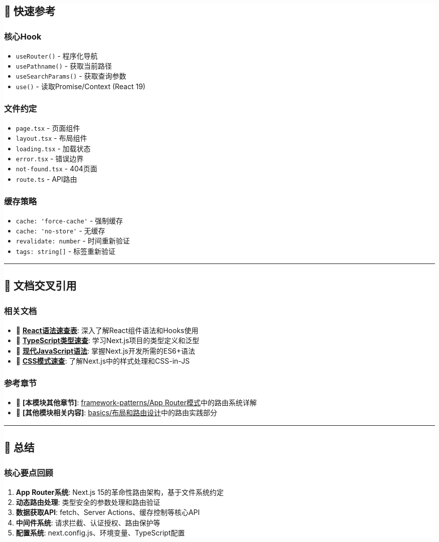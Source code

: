 
## 📝 快速参考

### 核心Hook
- `useRouter()` - 程序化导航
- `usePathname()` - 获取当前路径
- `useSearchParams()` - 获取查询参数
- `use()` - 读取Promise/Context (React 19)

### 文件约定
- `page.tsx` - 页面组件
- `layout.tsx` - 布局组件
- `loading.tsx` - 加载状态
- `error.tsx` - 错误边界
- `not-found.tsx` - 404页面
- `route.ts` - API路由

### 缓存策略
- `cache: 'force-cache'` - 强制缓存
- `cache: 'no-store'` - 无缓存
- `revalidate: number` - 时间重新验证
- `tags: string[]` - 标签重新验证

---

## 🔄 文档交叉引用

### 相关文档
- 📄 **[React语法速查表](./01-react-syntax-cheatsheet.md)**: 深入了解React组件语法和Hooks使用
- 📄 **[TypeScript类型速查](./03-typescript-types.md)**: 学习Next.js项目的类型定义和泛型
- 📄 **[现代JavaScript语法](./04-javascript-modern.md)**: 掌握Next.js开发所需的ES6+语法
- 📄 **[CSS模式速查](./05-css-patterns.md)**: 了解Next.js中的样式处理和CSS-in-JS

### 参考章节
- 📖 **[本模块其他章节]**: [framework-patterns/App Router模式](../framework-patterns/01-app-router-patterns.md)中的路由系统详解
- 📖 **[其他模块相关内容]**: [basics/布局和路由设计](../../basics/04-layouts-routing.md)中的路由实践部分

---

## 📝 总结

### 核心要点回顾
1. **App Router系统**: Next.js 15的革命性路由架构，基于文件系统约定
2. **动态路由处理**: 类型安全的参数处理和路由验证
3. **数据获取API**: fetch、Server Actions、缓存控制等核心API
4. **中间件系统**: 请求拦截、认证授权、路由保护等
5. **配置系统**: next.config.js、环境变量、TypeScript配置
